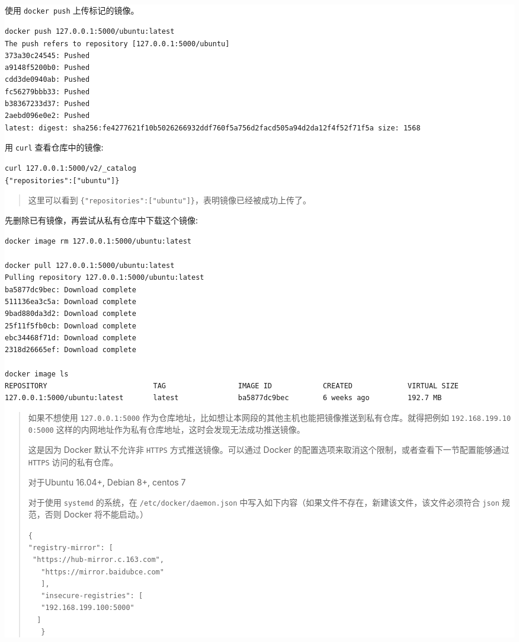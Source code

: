 使用 `docker push` 上传标记的镜像。

```
docker push 127.0.0.1:5000/ubuntu:latest
The push refers to repository [127.0.0.1:5000/ubuntu]
373a30c24545: Pushed
a9148f5200b0: Pushed
cdd3de0940ab: Pushed
fc56279bbb33: Pushed
b38367233d37: Pushed
2aebd096e0e2: Pushed
latest: digest: sha256:fe4277621f10b5026266932ddf760f5a756d2facd505a94d2da12f4f52f71f5a size: 1568
```

用 `curl` 查看仓库中的镜像:

```
curl 127.0.0.1:5000/v2/_catalog
{"repositories":["ubuntu"]}
```

> 这里可以看到 `{"repositories":["ubuntu"]}`，表明镜像已经被成功上传了。

先删除已有镜像，再尝试从私有仓库中下载这个镜像:

```
docker image rm 127.0.0.1:5000/ubuntu:latest

docker pull 127.0.0.1:5000/ubuntu:latest
Pulling repository 127.0.0.1:5000/ubuntu:latest
ba5877dc9bec: Download complete
511136ea3c5a: Download complete
9bad880da3d2: Download complete
25f11f5fb0cb: Download complete
ebc34468f71d: Download complete
2318d26665ef: Download complete

docker image ls
REPOSITORY                         TAG                 IMAGE ID            CREATED             VIRTUAL SIZE
127.0.0.1:5000/ubuntu:latest       latest              ba5877dc9bec        6 weeks ago         192.7 MB
```

> 如果不想使用 `127.0.0.1:5000` 作为仓库地址，比如想让本网段的其他主机也能把镜像推送到私有仓库。就得把例如 `192.168.199.100:5000` 这样的内网地址作为私有仓库地址，这时会发现无法成功推送镜像。
>
> 这是因为 Docker 默认不允许非 `HTTPS` 方式推送镜像。可以通过 Docker 的配置选项来取消这个限制，或者查看下一节配置能够通过 `HTTPS` 访问的私有仓库。
>
> 对于Ubuntu 16.04+, Debian 8+, centos 7
>
> 对于使用 `systemd` 的系统，在 `/etc/docker/daemon.json` 中写入如下内容（如果文件不存在，新建该文件，该文件必须符合 `json` 规范，否则 Docker 将不能启动。）
>
> ```
>{
> "registry-mirror": [
>  "https://hub-mirror.c.163.com",
>    "https://mirror.baidubce.com"
>    ],
>    "insecure-registries": [
>    "192.168.199.100:5000"
>   ]
>    }
>   ```
> 
